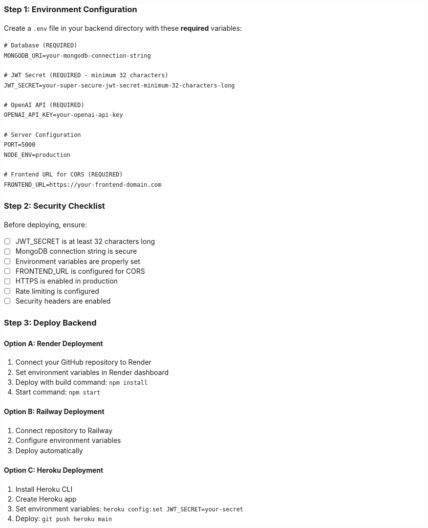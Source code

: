 ### **Step 1: Environment Configuration**

Create a `.env` file in your backend directory with these **required** variables:

```env
# Database (REQUIRED)
MONGODB_URI=your-mongodb-connection-string

# JWT Secret (REQUIRED - minimum 32 characters)
JWT_SECRET=your-super-secure-jwt-secret-minimum-32-characters-long

# OpenAI API (REQUIRED)
OPENAI_API_KEY=your-openai-api-key

# Server Configuration
PORT=5000
NODE_ENV=production

# Frontend URL for CORS (REQUIRED)
FRONTEND_URL=https://your-frontend-domain.com
```

### **Step 2: Security Checklist**

Before deploying, ensure:

- [ ] JWT_SECRET is at least 32 characters long
- [ ] MongoDB connection string is secure
- [ ] Environment variables are properly set
- [ ] FRONTEND_URL is configured for CORS
- [ ] HTTPS is enabled in production
- [ ] Rate limiting is configured
- [ ] Security headers are enabled

### **Step 3: Deploy Backend**

#### **Option A: Render Deployment**
1. Connect your GitHub repository to Render
2. Set environment variables in Render dashboard
3. Deploy with build command: `npm install`
4. Start command: `npm start`

#### **Option B: Railway Deployment**
1. Connect repository to Railway
2. Configure environment variables
3. Deploy automatically

#### **Option C: Heroku Deployment**
1. Install Heroku CLI
2. Create Heroku app
3. Set environment variables: `heroku config:set JWT_SECRET=your-secret`
4. Deploy: `git push heroku main`
